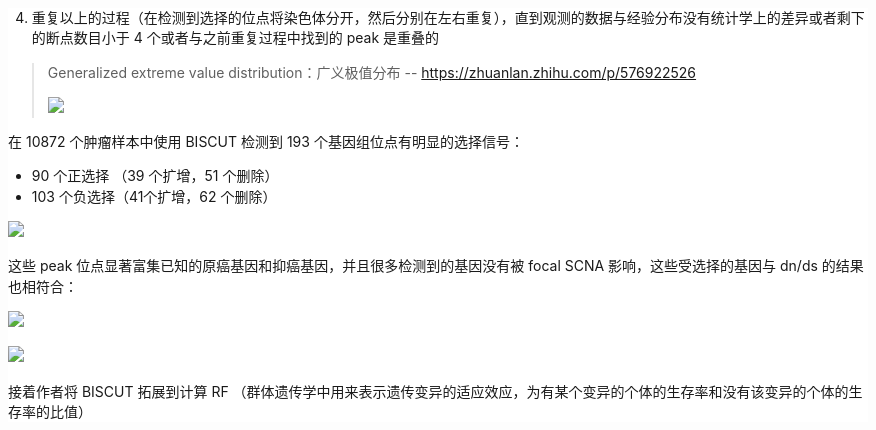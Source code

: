 4. 重复以上的过程（在检测到选择的位点将染色体分开，然后分别在左右重复），直到观测的数据与经验分布没有统计学上的差异或者剩下的断点数目小于 4 个或者与之前重复过程中找到的 peak 是重叠的

> Generalized extreme value distribution：广义极值分布 -- https://zhuanlan.zhihu.com/p/576922526
>
> ![](https://picgo-wutao.oss-cn-shanghai.aliyuncs.com/image-20230718141706-7ydtcew.png)

在 10872 个肿瘤样本中使用 BISCUT 检测到 193 个基因组位点有明显的选择信号：

* 90 个正选择 （39 个扩增，51 个删除）
* 103 个负选择（41个扩增，62 个删除）

![](https://picgo-wutao.oss-cn-shanghai.aliyuncs.com/image-20230718150051-kjcj5uo.png)

这些 peak 位点显著富集已知的原癌基因和抑癌基因，并且很多检测到的基因没有被 focal SCNA 影响，这些受选择的基因与 dn/ds 的结果也相符合：

![](https://picgo-wutao.oss-cn-shanghai.aliyuncs.com/image-20230718150842-8cn77sd.png)

![](https://picgo-wutao.oss-cn-shanghai.aliyuncs.com/image-20230718150914-ulszkzv.png)

接着作者将 BISCUT 拓展到计算 RF （群体遗传学中用来表示遗传变异的适应效应，为有某个变异的个体的生存率和没有该变异的个体的生存率的比值）‍
